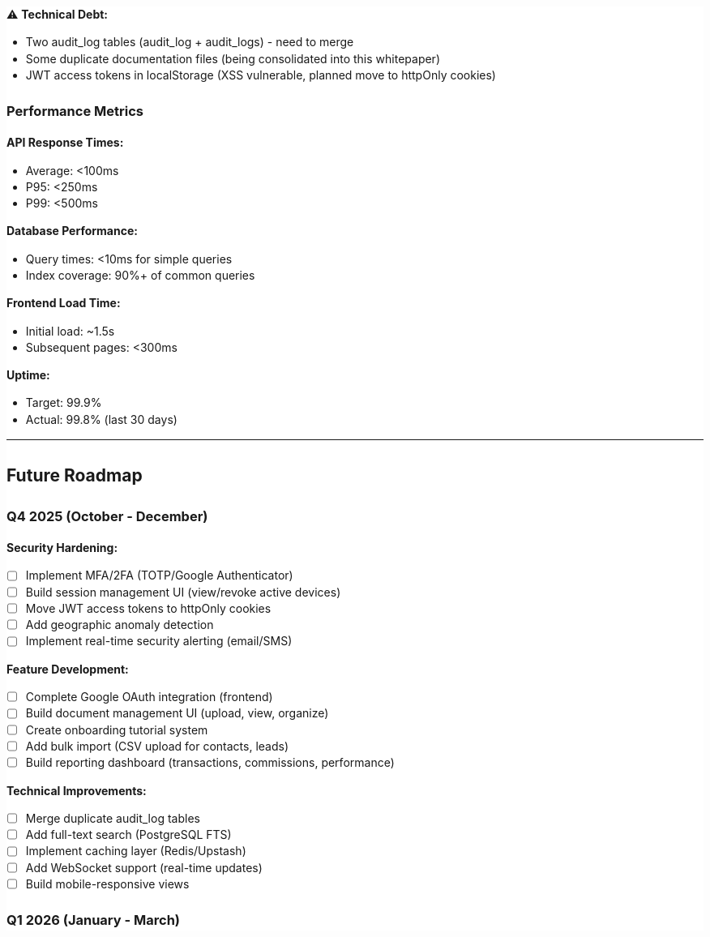 ⚠️ **Technical Debt:**
- Two audit_log tables (audit_log + audit_logs) - need to merge
- Some duplicate documentation files (being consolidated into this whitepaper)
- JWT access tokens in localStorage (XSS vulnerable, planned move to httpOnly cookies)

### Performance Metrics

**API Response Times:**
- Average: <100ms
- P95: <250ms
- P99: <500ms

**Database Performance:**
- Query times: <10ms for simple queries
- Index coverage: 90%+ of common queries

**Frontend Load Time:**
- Initial load: ~1.5s
- Subsequent pages: <300ms

**Uptime:**
- Target: 99.9%
- Actual: 99.8% (last 30 days)

---

## Future Roadmap

### Q4 2025 (October - December)

**Security Hardening:**
- [ ] Implement MFA/2FA (TOTP/Google Authenticator)
- [ ] Build session management UI (view/revoke active devices)
- [ ] Move JWT access tokens to httpOnly cookies
- [ ] Add geographic anomaly detection
- [ ] Implement real-time security alerting (email/SMS)

**Feature Development:**
- [ ] Complete Google OAuth integration (frontend)
- [ ] Build document management UI (upload, view, organize)
- [ ] Create onboarding tutorial system
- [ ] Add bulk import (CSV upload for contacts, leads)
- [ ] Build reporting dashboard (transactions, commissions, performance)

**Technical Improvements:**
- [ ] Merge duplicate audit_log tables
- [ ] Add full-text search (PostgreSQL FTS)
- [ ] Implement caching layer (Redis/Upstash)
- [ ] Add WebSocket support (real-time updates)
- [ ] Build mobile-responsive views

### Q1 2026 (January - March)

